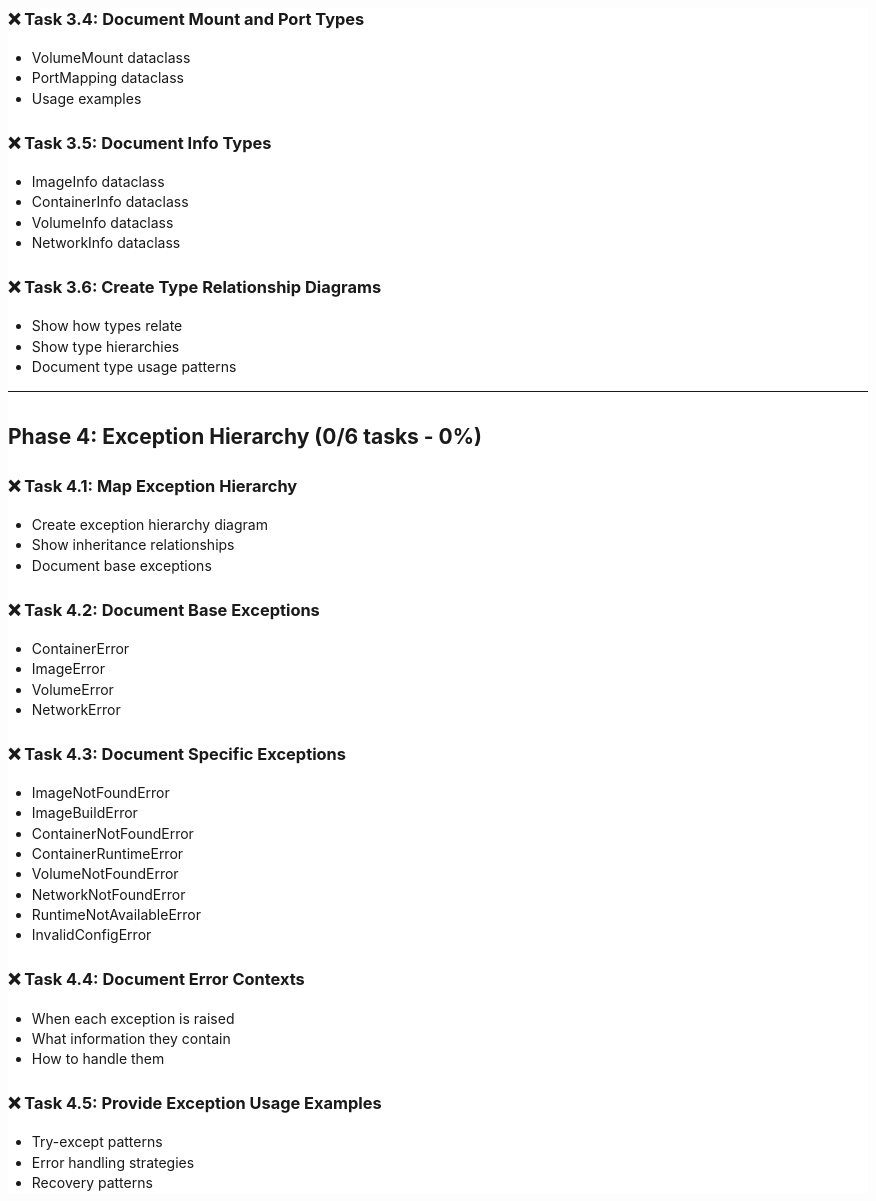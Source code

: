 ### ❌ Task 3.4: Document Mount and Port Types
- VolumeMount dataclass
- PortMapping dataclass
- Usage examples

### ❌ Task 3.5: Document Info Types
- ImageInfo dataclass
- ContainerInfo dataclass
- VolumeInfo dataclass
- NetworkInfo dataclass

### ❌ Task 3.6: Create Type Relationship Diagrams
- Show how types relate
- Show type hierarchies
- Document type usage patterns

---

## Phase 4: Exception Hierarchy (0/6 tasks - 0%)

### ❌ Task 4.1: Map Exception Hierarchy
- Create exception hierarchy diagram
- Show inheritance relationships
- Document base exceptions

### ❌ Task 4.2: Document Base Exceptions
- ContainerError
- ImageError
- VolumeError
- NetworkError

### ❌ Task 4.3: Document Specific Exceptions
- ImageNotFoundError
- ImageBuildError
- ContainerNotFoundError
- ContainerRuntimeError
- VolumeNotFoundError
- NetworkNotFoundError
- RuntimeNotAvailableError
- InvalidConfigError

### ❌ Task 4.4: Document Error Contexts
- When each exception is raised
- What information they contain
- How to handle them

### ❌ Task 4.5: Provide Exception Usage Examples
- Try-except patterns
- Error handling strategies
- Recovery patterns
